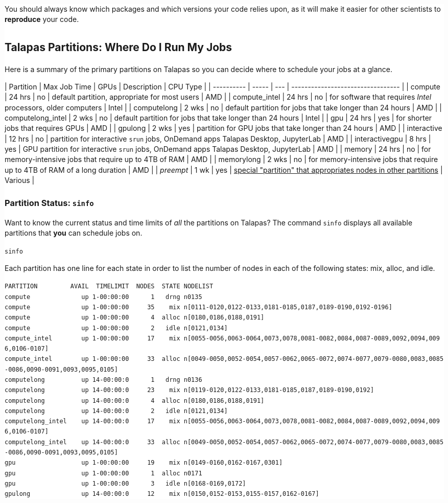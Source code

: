 You should always know which packages and which versions your code relies upon, as it will make it easier for other scientists to **reproduce** your code.

## Talapas Partitions: Where Do I Run My Jobs

Here is a summary of the primary partitions on Talapas so you can decide where to schedule your jobs at a glance.

| Partition | Max Job Time | GPUs | Description | CPU Type |
| ---------- | ----- | --- | --------------------------------- |
| compute | 24 hrs | no | default partition, appropriate for most users | AMD |
| compute_intel | 24 hrs | no | for software that requires *Intel* processors, older computers | Intel |
| computelong | 2 wks | no | default partition for jobs that take longer than 24 hours | AMD |
| computelong_intel | 2 wks | no | default partition for jobs that take longer than 24 hours | Intel |
| gpu | 24 hrs | yes | for shorter jobs that requires GPUs | AMD |
| gpulong | 2 wks | yes | partition for GPU jobs that take longer than 24 hours | AMD |
| interactive | 12 hrs | no | partition for interactive `srun` jobs, OnDemand apps Talapas Desktop, JupyterLab | AMD |
| interactivegpu | 8 hrs | yes | GPU partition for interactive `srun` jobs, OnDemand apps Talapas Desktop, JupyterLab | AMD |
| memory | 24 hrs | no | for memory-intensive jobs that require up to 4TB of RAM | AMD |
| memorylong | 2 wks | no | for memory-intensive jobs that require up to 4TB of RAM of a long duration | AMD |
| *preempt* | 1 wk | yes | [special "partition" that appropriates nodes in other partitions](https://uoracs.github.io/talapas2-knowledge-base/docs/how-to_articles/how-to_use_the_preempt_partition/) | Various |

### Partition Status: `sinfo`

Want to know the current status and time limits of *all* the partitions on Talapas? The command `sinfo` displays all available partitions that **you** can schedule jobs on.

```bash
sinfo
```

Each partition has one line for each state in order to list the number of nodes in each of the following states: mix, alloc, and idle.

```output
PARTITION         AVAIL  TIMELIMIT  NODES  STATE NODELIST
compute              up 1-00:00:00      1   drng n0135
compute              up 1-00:00:00     35    mix n[0111-0120,0122-0133,0181-0185,0187,0189-0190,0192-0196]
compute              up 1-00:00:00      4  alloc n[0180,0186,0188,0191]
compute              up 1-00:00:00      2   idle n[0121,0134]
compute_intel        up 1-00:00:00     17    mix n[0055-0056,0063-0064,0073,0078,0081-0082,0084,0087-0089,0092,0094,0096,0106-0107]
compute_intel        up 1-00:00:00     33  alloc n[0049-0050,0052-0054,0057-0062,0065-0072,0074-0077,0079-0080,0083,0085-0086,0090-0091,0093,0095,0105]
computelong          up 14-00:00:0      1   drng n0136
computelong          up 14-00:00:0     23    mix n[0119-0120,0122-0133,0181-0185,0187,0189-0190,0192]
computelong          up 14-00:00:0      4  alloc n[0180,0186,0188,0191]
computelong          up 14-00:00:0      2   idle n[0121,0134]
computelong_intel    up 14-00:00:0     17    mix n[0055-0056,0063-0064,0073,0078,0081-0082,0084,0087-0089,0092,0094,0096,0106-0107]
computelong_intel    up 14-00:00:0     33  alloc n[0049-0050,0052-0054,0057-0062,0065-0072,0074-0077,0079-0080,0083,0085-0086,0090-0091,0093,0095,0105]
gpu                  up 1-00:00:00     19    mix n[0149-0160,0162-0167,0301]
gpu                  up 1-00:00:00      1  alloc n0171
gpu                  up 1-00:00:00      3   idle n[0168-0169,0172]
gpulong              up 14-00:00:0     12    mix n[0150,0152-0153,0155-0157,0162-0167]
```